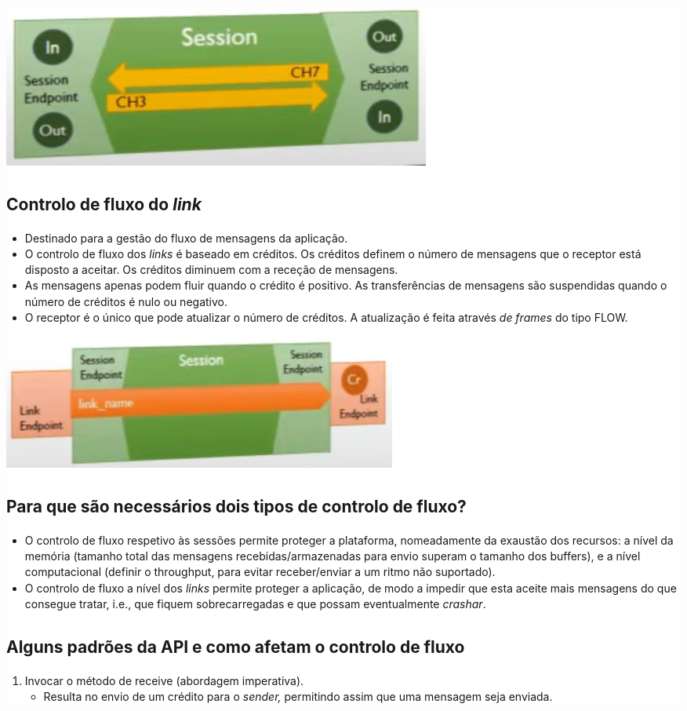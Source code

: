 ![Untitled](AMQP%20287b741104884897bead75ebda721c31/Untitled%2013.png)

 

## Controlo de fluxo do *link*

- Destinado para a gestão do fluxo de mensagens da aplicação.
- O controlo de fluxo dos *links* é baseado em créditos. Os créditos definem o número de mensagens que o receptor está disposto a aceitar. Os créditos diminuem com a receção de mensagens.
- As mensagens apenas podem fluir quando o crédito é positivo. As transferências de mensagens são suspendidas quando o número de créditos é nulo ou negativo.
- O receptor é o único que pode atualizar o número de créditos. A atualização é feita através *de frames* do tipo FLOW.

![Untitled](AMQP%20287b741104884897bead75ebda721c31/Untitled%2014.png)

## Para que são necessários dois tipos de controlo de fluxo?

- O controlo de fluxo respetivo às sessões permite proteger a plataforma, nomeadamente da exaustão dos recursos: a nível da memória (tamanho total das mensagens recebidas/armazenadas para envio superam o tamanho dos buffers), e a nível computacional (definir o throughput, para evitar receber/enviar a um ritmo não suportado).
- O controlo de fluxo a nível dos *links* permite proteger a aplicação, de modo a impedir que esta aceite mais mensagens do que consegue tratar, i.e., que fiquem sobrecarregadas e que possam eventualmente *crashar*.

## Alguns padrões da API e como afetam o controlo de fluxo

1. Invocar o método de receive (abordagem imperativa).
    - Resulta no envio de um crédito para o *sender,* permitindo assim que uma mensagem seja enviada.
    